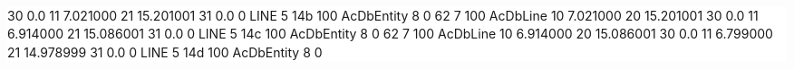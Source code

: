  30
0.0
 11
7.021000
 21
15.201001
 31
0.0
  0
LINE
  5
14b
100
AcDbEntity
  8
0
 62
7
100
AcDbLine
 10
7.021000
 20
15.201001
 30
0.0
 11
6.914000
 21
15.086001
 31
0.0
  0
LINE
  5
14c
100
AcDbEntity
  8
0
 62
7
100
AcDbLine
 10
6.914000
 20
15.086001
 30
0.0
 11
6.799000
 21
14.978999
 31
0.0
  0
LINE
  5
14d
100
AcDbEntity
  8
0